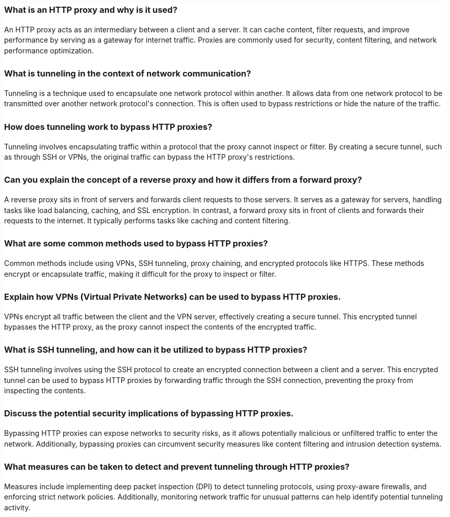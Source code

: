 ### What is an HTTP proxy and why is it used?
An HTTP proxy acts as an intermediary between a client and a server. It can cache content, filter requests, and improve performance by serving as a gateway for internet traffic. Proxies are commonly used for security, content filtering, and network performance optimization.

### What is tunneling in the context of network communication?
Tunneling is a technique used to encapsulate one network protocol within another. It allows data from one network protocol to be transmitted over another network protocol's connection. This is often used to bypass restrictions or hide the nature of the traffic.

### How does tunneling work to bypass HTTP proxies?
Tunneling involves encapsulating traffic within a protocol that the proxy cannot inspect or filter. By creating a secure tunnel, such as through SSH or VPNs, the original traffic can bypass the HTTP proxy's restrictions.

### Can you explain the concept of a reverse proxy and how it differs from a forward proxy?
A reverse proxy sits in front of servers and forwards client requests to those servers. It serves as a gateway for servers, handling tasks like load balancing, caching, and SSL encryption. In contrast, a forward proxy sits in front of clients and forwards their requests to the internet. It typically performs tasks like caching and content filtering.

### What are some common methods used to bypass HTTP proxies?
Common methods include using VPNs, SSH tunneling, proxy chaining, and encrypted protocols like HTTPS. These methods encrypt or encapsulate traffic, making it difficult for the proxy to inspect or filter.

### Explain how VPNs (Virtual Private Networks) can be used to bypass HTTP proxies.
VPNs encrypt all traffic between the client and the VPN server, effectively creating a secure tunnel. This encrypted tunnel bypasses the HTTP proxy, as the proxy cannot inspect the contents of the encrypted traffic.

### What is SSH tunneling, and how can it be utilized to bypass HTTP proxies?
SSH tunneling involves using the SSH protocol to create an encrypted connection between a client and a server. This encrypted tunnel can be used to bypass HTTP proxies by forwarding traffic through the SSH connection, preventing the proxy from inspecting the contents.

### Discuss the potential security implications of bypassing HTTP proxies.
Bypassing HTTP proxies can expose networks to security risks, as it allows potentially malicious or unfiltered traffic to enter the network. Additionally, bypassing proxies can circumvent security measures like content filtering and intrusion detection systems.

### What measures can be taken to detect and prevent tunneling through HTTP proxies?
Measures include implementing deep packet inspection (DPI) to detect tunneling protocols, using proxy-aware firewalls, and enforcing strict network policies. Additionally, monitoring network traffic for unusual patterns can help identify potential tunneling activity.
